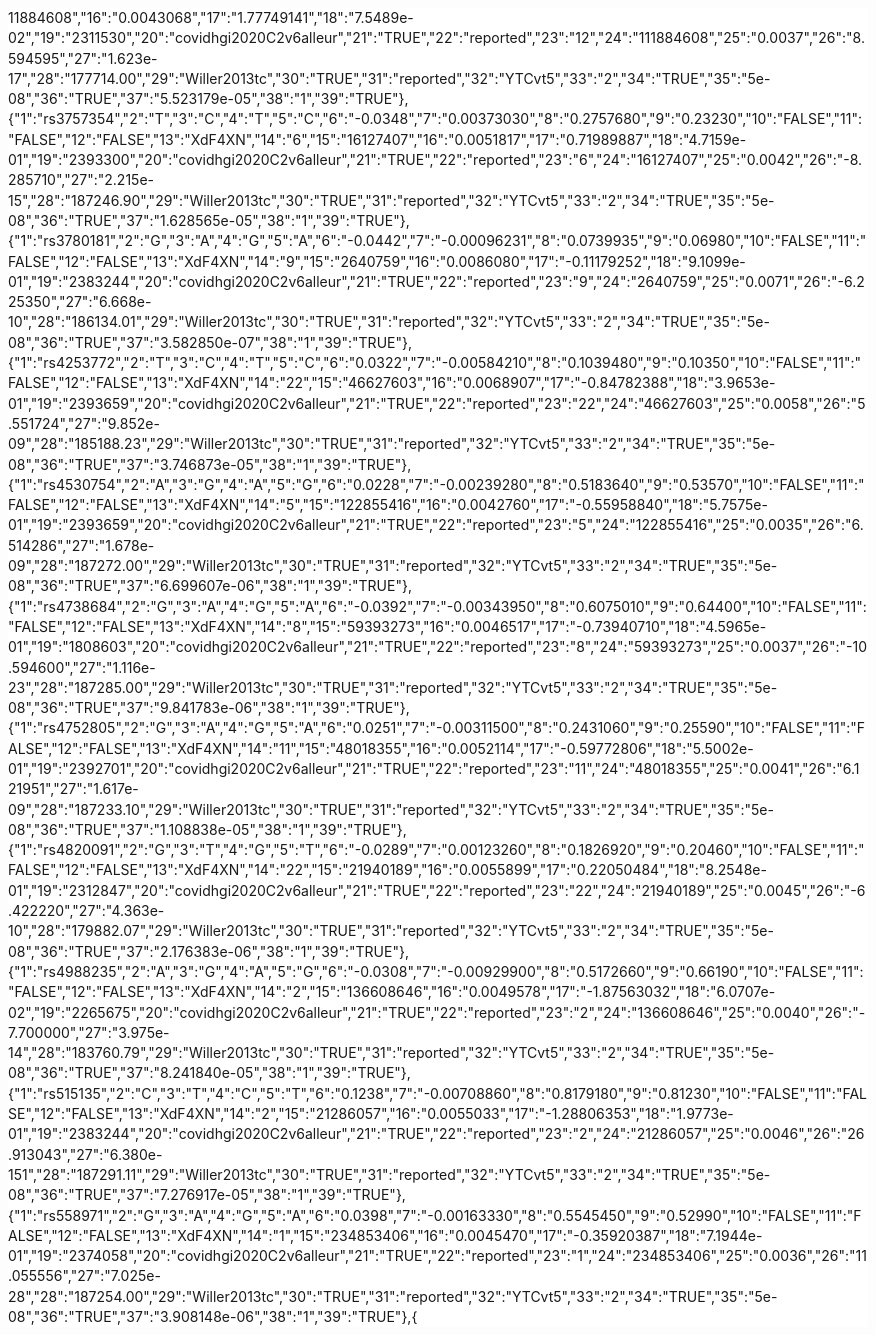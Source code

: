 11884608","16":"0.0043068","17":"1.77749141","18":"7.5489e-02","19":"2311530","20":"covidhgi2020C2v6alleur","21":"TRUE","22":"reported","23":"12","24":"111884608","25":"0.0037","26":"8.594595","27":"1.623e-17","28":"177714.00","29":"Willer2013tc","30":"TRUE","31":"reported","32":"YTCvt5","33":"2","34":"TRUE","35":"5e-08","36":"TRUE","37":"5.523179e-05","38":"1","39":"TRUE"},{"1":"rs3757354","2":"T","3":"C","4":"T","5":"C","6":"-0.0348","7":"0.00373030","8":"0.2757680","9":"0.23230","10":"FALSE","11":"FALSE","12":"FALSE","13":"XdF4XN","14":"6","15":"16127407","16":"0.0051817","17":"0.71989887","18":"4.7159e-01","19":"2393300","20":"covidhgi2020C2v6alleur","21":"TRUE","22":"reported","23":"6","24":"16127407","25":"0.0042","26":"-8.285710","27":"2.215e-15","28":"187246.90","29":"Willer2013tc","30":"TRUE","31":"reported","32":"YTCvt5","33":"2","34":"TRUE","35":"5e-08","36":"TRUE","37":"1.628565e-05","38":"1","39":"TRUE"},{"1":"rs3780181","2":"G","3":"A","4":"G","5":"A","6":"-0.0442","7":"-0.00096231","8":"0.0739935","9":"0.06980","10":"FALSE","11":"FALSE","12":"FALSE","13":"XdF4XN","14":"9","15":"2640759","16":"0.0086080","17":"-0.11179252","18":"9.1099e-01","19":"2383244","20":"covidhgi2020C2v6alleur","21":"TRUE","22":"reported","23":"9","24":"2640759","25":"0.0071","26":"-6.225350","27":"6.668e-10","28":"186134.01","29":"Willer2013tc","30":"TRUE","31":"reported","32":"YTCvt5","33":"2","34":"TRUE","35":"5e-08","36":"TRUE","37":"3.582850e-07","38":"1","39":"TRUE"},{"1":"rs4253772","2":"T","3":"C","4":"T","5":"C","6":"0.0322","7":"-0.00584210","8":"0.1039480","9":"0.10350","10":"FALSE","11":"FALSE","12":"FALSE","13":"XdF4XN","14":"22","15":"46627603","16":"0.0068907","17":"-0.84782388","18":"3.9653e-01","19":"2393659","20":"covidhgi2020C2v6alleur","21":"TRUE","22":"reported","23":"22","24":"46627603","25":"0.0058","26":"5.551724","27":"9.852e-09","28":"185188.23","29":"Willer2013tc","30":"TRUE","31":"reported","32":"YTCvt5","33":"2","34":"TRUE","35":"5e-08","36":"TRUE","37":"3.746873e-05","38":"1","39":"TRUE"},{"1":"rs4530754","2":"A","3":"G","4":"A","5":"G","6":"0.0228","7":"-0.00239280","8":"0.5183640","9":"0.53570","10":"FALSE","11":"FALSE","12":"FALSE","13":"XdF4XN","14":"5","15":"122855416","16":"0.0042760","17":"-0.55958840","18":"5.7575e-01","19":"2393659","20":"covidhgi2020C2v6alleur","21":"TRUE","22":"reported","23":"5","24":"122855416","25":"0.0035","26":"6.514286","27":"1.678e-09","28":"187272.00","29":"Willer2013tc","30":"TRUE","31":"reported","32":"YTCvt5","33":"2","34":"TRUE","35":"5e-08","36":"TRUE","37":"6.699607e-06","38":"1","39":"TRUE"},{"1":"rs4738684","2":"G","3":"A","4":"G","5":"A","6":"-0.0392","7":"-0.00343950","8":"0.6075010","9":"0.64400","10":"FALSE","11":"FALSE","12":"FALSE","13":"XdF4XN","14":"8","15":"59393273","16":"0.0046517","17":"-0.73940710","18":"4.5965e-01","19":"1808603","20":"covidhgi2020C2v6alleur","21":"TRUE","22":"reported","23":"8","24":"59393273","25":"0.0037","26":"-10.594600","27":"1.116e-23","28":"187285.00","29":"Willer2013tc","30":"TRUE","31":"reported","32":"YTCvt5","33":"2","34":"TRUE","35":"5e-08","36":"TRUE","37":"9.841783e-06","38":"1","39":"TRUE"},{"1":"rs4752805","2":"G","3":"A","4":"G","5":"A","6":"0.0251","7":"-0.00311500","8":"0.2431060","9":"0.25590","10":"FALSE","11":"FALSE","12":"FALSE","13":"XdF4XN","14":"11","15":"48018355","16":"0.0052114","17":"-0.59772806","18":"5.5002e-01","19":"2392701","20":"covidhgi2020C2v6alleur","21":"TRUE","22":"reported","23":"11","24":"48018355","25":"0.0041","26":"6.121951","27":"1.617e-09","28":"187233.10","29":"Willer2013tc","30":"TRUE","31":"reported","32":"YTCvt5","33":"2","34":"TRUE","35":"5e-08","36":"TRUE","37":"1.108838e-05","38":"1","39":"TRUE"},{"1":"rs4820091","2":"G","3":"T","4":"G","5":"T","6":"-0.0289","7":"0.00123260","8":"0.1826920","9":"0.20460","10":"FALSE","11":"FALSE","12":"FALSE","13":"XdF4XN","14":"22","15":"21940189","16":"0.0055899","17":"0.22050484","18":"8.2548e-01","19":"2312847","20":"covidhgi2020C2v6alleur","21":"TRUE","22":"reported","23":"22","24":"21940189","25":"0.0045","26":"-6.422220","27":"4.363e-10","28":"179882.07","29":"Willer2013tc","30":"TRUE","31":"reported","32":"YTCvt5","33":"2","34":"TRUE","35":"5e-08","36":"TRUE","37":"2.176383e-06","38":"1","39":"TRUE"},{"1":"rs4988235","2":"A","3":"G","4":"A","5":"G","6":"-0.0308","7":"-0.00929900","8":"0.5172660","9":"0.66190","10":"FALSE","11":"FALSE","12":"FALSE","13":"XdF4XN","14":"2","15":"136608646","16":"0.0049578","17":"-1.87563032","18":"6.0707e-02","19":"2265675","20":"covidhgi2020C2v6alleur","21":"TRUE","22":"reported","23":"2","24":"136608646","25":"0.0040","26":"-7.700000","27":"3.975e-14","28":"183760.79","29":"Willer2013tc","30":"TRUE","31":"reported","32":"YTCvt5","33":"2","34":"TRUE","35":"5e-08","36":"TRUE","37":"8.241840e-05","38":"1","39":"TRUE"},{"1":"rs515135","2":"C","3":"T","4":"C","5":"T","6":"0.1238","7":"-0.00708860","8":"0.8179180","9":"0.81230","10":"FALSE","11":"FALSE","12":"FALSE","13":"XdF4XN","14":"2","15":"21286057","16":"0.0055033","17":"-1.28806353","18":"1.9773e-01","19":"2383244","20":"covidhgi2020C2v6alleur","21":"TRUE","22":"reported","23":"2","24":"21286057","25":"0.0046","26":"26.913043","27":"6.380e-151","28":"187291.11","29":"Willer2013tc","30":"TRUE","31":"reported","32":"YTCvt5","33":"2","34":"TRUE","35":"5e-08","36":"TRUE","37":"7.276917e-05","38":"1","39":"TRUE"},{"1":"rs558971","2":"G","3":"A","4":"G","5":"A","6":"0.0398","7":"-0.00163330","8":"0.5545450","9":"0.52990","10":"FALSE","11":"FALSE","12":"FALSE","13":"XdF4XN","14":"1","15":"234853406","16":"0.0045470","17":"-0.35920387","18":"7.1944e-01","19":"2374058","20":"covidhgi2020C2v6alleur","21":"TRUE","22":"reported","23":"1","24":"234853406","25":"0.0036","26":"11.055556","27":"7.025e-28","28":"187254.00","29":"Willer2013tc","30":"TRUE","31":"reported","32":"YTCvt5","33":"2","34":"TRUE","35":"5e-08","36":"TRUE","37":"3.908148e-06","38":"1","39":"TRUE"},{